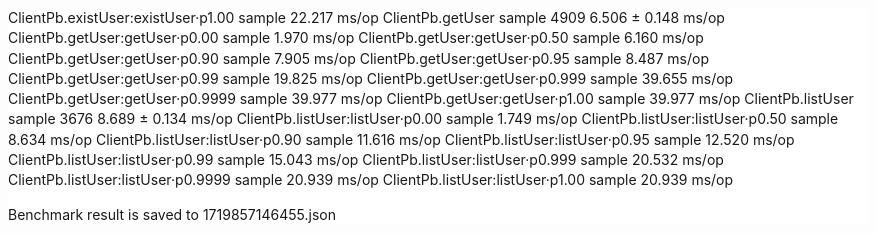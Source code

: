 ClientPb.existUser:existUser·p1.00      sample        22.217           ms/op
ClientPb.getUser                        sample  4909   6.506 ± 0.148   ms/op
ClientPb.getUser:getUser·p0.00          sample         1.970           ms/op
ClientPb.getUser:getUser·p0.50          sample         6.160           ms/op
ClientPb.getUser:getUser·p0.90          sample         7.905           ms/op
ClientPb.getUser:getUser·p0.95          sample         8.487           ms/op
ClientPb.getUser:getUser·p0.99          sample        19.825           ms/op
ClientPb.getUser:getUser·p0.999         sample        39.655           ms/op
ClientPb.getUser:getUser·p0.9999        sample        39.977           ms/op
ClientPb.getUser:getUser·p1.00          sample        39.977           ms/op
ClientPb.listUser                       sample  3676   8.689 ± 0.134   ms/op
ClientPb.listUser:listUser·p0.00        sample         1.749           ms/op
ClientPb.listUser:listUser·p0.50        sample         8.634           ms/op
ClientPb.listUser:listUser·p0.90        sample        11.616           ms/op
ClientPb.listUser:listUser·p0.95        sample        12.520           ms/op
ClientPb.listUser:listUser·p0.99        sample        15.043           ms/op
ClientPb.listUser:listUser·p0.999       sample        20.532           ms/op
ClientPb.listUser:listUser·p0.9999      sample        20.939           ms/op
ClientPb.listUser:listUser·p1.00        sample        20.939           ms/op

Benchmark result is saved to 1719857146455.json
